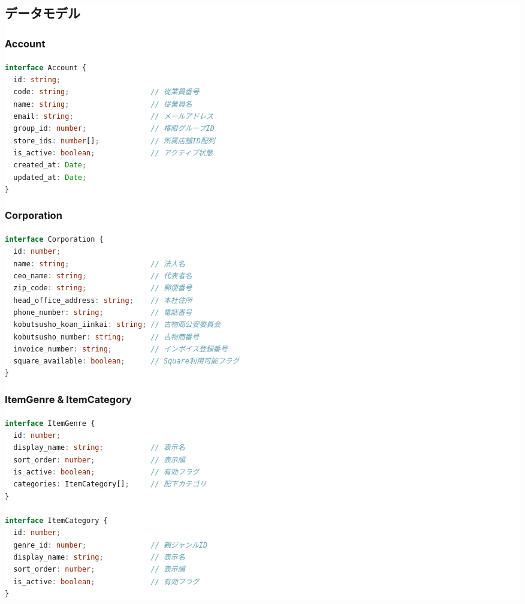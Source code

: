 ## データモデル

### Account
```typescript
interface Account {
  id: string;
  code: string;                   // 従業員番号
  name: string;                   // 従業員名
  email: string;                  // メールアドレス
  group_id: number;               // 権限グループID
  store_ids: number[];            // 所属店舗ID配列
  is_active: boolean;             // アクティブ状態
  created_at: Date;
  updated_at: Date;
}
```

### Corporation
```typescript
interface Corporation {
  id: number;
  name: string;                   // 法人名
  ceo_name: string;               // 代表者名
  zip_code: string;               // 郵便番号
  head_office_address: string;    // 本社住所
  phone_number: string;           // 電話番号
  kobutsusho_koan_iinkai: string; // 古物商公安委員会
  kobutsusho_number: string;      // 古物商番号
  invoice_number: string;         // インボイス登録番号
  square_available: boolean;      // Square利用可能フラグ
}
```

### ItemGenre & ItemCategory
```typescript
interface ItemGenre {
  id: number;
  display_name: string;           // 表示名
  sort_order: number;             // 表示順
  is_active: boolean;             // 有効フラグ
  categories: ItemCategory[];     // 配下カテゴリ
}

interface ItemCategory {
  id: number;
  genre_id: number;               // 親ジャンルID
  display_name: string;           // 表示名
  sort_order: number;             // 表示順
  is_active: boolean;             // 有効フラグ
}
```

